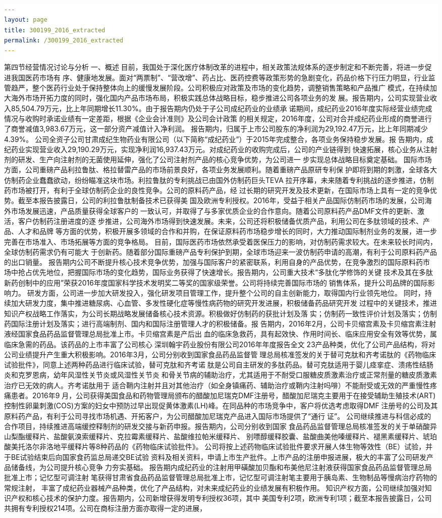 ```yaml
---
layout: page
title: 300199_2016_extracted
permalink: /300199_2016_extracted
---
```


第四节经营情况讨论与分析
一、概述
目前，我国处于深化医疗体制改革的进程中，相关政策法规体系的逐步制定和不断完善，将进一步促进我国医药市场有
序、健康地发展。面对“两票制”、“营改增”、药占比、医药控费等政策形势的急剧变化，药品价格下行压力明显，行业监
管趋严，整个医药行业处于保持整体向上的缓慢发展阶段。公司积极应对政策及市场的变化趋势，调整销售策略和产品推广
模式，在持续加大海外市场开拓力度的同时，强化国内产品市场布局，积极实践总体战略目标，稳步推进公司各项业务的发
展。报告期内，公司实现营业收入85,504.79万元，比上年同期增长11.30%。由于报告期内仍处于子公司成纪药业的业绩承
诺期间，成纪药业2016年度实际经营业绩完成情况与收购时承诺业绩有一定差距，根据《企业会计准则》及公司会计政策
的相关规定，2016年度，公司对合并成纪药业形成的商誉进行了商誉减值3,983.67万元，这一部分资产减值计入净利润。
报告期内，归属于上市公司股东的净利润为29,192.47万元，比上年同期减少4.39%。
公司全资子公司甘肃成纪生物药业有限公司（以下简称“成纪药业”）于2015年完成整合，各项业务保持稳步发展。报
告期内，成纪药业实现营业收入29,190.29万元，实现净利润16,937.43万元。对成纪药业的收购完成后，公司的产业链得到
快速拓展，核心业务从注射剂的研发、生产向注射剂的无菌使用延伸，强化了公司注射剂产品的核心竞争优势，为公司进一
步实现总体战略目标奠定基础。
国际市场方面，公司重磅产品利拉鲁肽、格拉替雷产品的市场前景良好，各项业务发展顺利。随着重磅产品原研专利保
护即将到期的刺激，全球各大仿制药企业蠢蠢欲动，纷纷瞄准这块市场。利拉鲁肽的专利挑战已由国外仿制药巨头TEVA
拉开序幕，未来随着专利挑战的逐步推进，仿制药市场被打开，有利于全球仿制药企业的良性竞争。公司的原料药产品，经
过长期的研究开发及技术更新，在国际市场上具有一定的竞争优势。截至本报告披露日，公司的利拉鲁肽制备技术已获得美
国及欧洲专利授权。2016年，受益于相关产品国际仿制药市场的发展，公司海外市场发展迅速，产品质量获得全球客户的
一致认可，并取得了与多家优质企业的合作意向。随着公司原料药产品DMF文件的更新、激活，客户仿制药注册进度的逐
步推进，公司海外市场得到快速发展。未来，公司还将积极储备优质产品，利用公司在多肽领域的技术、产品、人才和品牌
等方面的优势，积极开展多领域的合作和并购，在保证原料药市场稳步增长的同时，大力推动国际制剂业务的发展，进一步
完善在市场准入、市场拓展等方面的竞争格局。
目前，国际医药市场依然承受着医保压力的影响，对仿制药需求较大。在未来较长时间内，全球仿制药需求仍有可能大
于创新药。随着部分国际重磅产品专利保护到期，全球市场迎来一波仿制药申请的高潮，有利于公司原料药产品的出口销量。
报告期内公司不断提升核心技术竞争优势，加强与国际客户的紧密联系，利用自身的产品优势，在竞争激烈的国际原料药市
场中抢占优先地位，把握国际市场的变化趋势，国际业务获得了快速增长。报告期内，公司重大技术“多肽化学修饰的关键
技术及其在多肽新药创制中的应用”荣获2016年度国家科学技术发明奖二等奖的国家级荣誉。公司将持续完善国际市场的
销售体系，提升公司品牌的国际影响力。
研发方面，公司进一步加大研发投入，强化研发项目管理工作，提升整个公司的自主创新能力，取得国内行业领先地位。
同时，持续加大研发力度，集中推进糖尿病、心血管、多发性硬化症等慢性病药物的研究开发进展，积极储备药品研究开发
过程中的关键技术，推进知识产权战略工作落实，为公司长期战略发展储备核心技术资源。积极做好仿制药的获批计划及落
实；仿制药一致性评价计划及落实；仿制药国际注册计划及落实；进行高端制剂、国内和国际注册管理人才的积极储备。报
告期内，2016年2月，公司卡贝缩宫素及卡贝缩宫素注射液经国家食品药品监督管理总局批准上市。卡贝缩宫素是产后出
血的临床急救药，具有起效快、作用时间长、临床应用安全有效等优势，属临床急需的药品。该药品的上市丰富了公司核心
深圳翰宇药业股份有限公司2016年年度报告全文
23产品种类，优化了公司产品结构，将对公司业绩提升产生重大积极影响。2016年3月，公司分别收到国家食品药品监督管
理总局核准签发的关于替可克肽和齐考诺肽的《药物临床试验批件》，同意上述两种药品进行临床试验，替可克肽和齐考诺
肽是公司自主研发的多肽药品。替可克肽适用于婴儿痉挛症、溃疡性结肠炎和克罗恩病，幼年风湿性关节炎或风湿性关节炎
和骨关节病的辅助治疗，尤其适用于不耐受口服糖皮质激素治疗或正常剂量的糖皮质激素治疗已无效的病人。齐考诺肽用于
适合鞘内注射并且对其他治疗（如全身镇痛药、辅助治疗或鞘内注射吗啡）不能耐受或无效的严重慢性疼痛患者。2016年9
月，公司获得美国食品和药物管理局颁布的醋酸加尼瑞克DMF注册号，醋酸加尼瑞克主要用于在接受辅助生殖技术(ART)
控制性卵巢刺激(COS)方案的妇女中预防过早出现促黄体激素(LH)峰。在同品种的市场竞争中，客户将优选考虑取得DMF
注册号的公司及其原料药产品，有利于公司寻找市场机遇、开拓客户，为公司醋酸加尼瑞克产品进入国际市场提供了“通行
证”。
公司继续推进与科信必成的合作项目，持续推进高端缓控释制剂的研发交接与新药申报。报告期内，公司分别收到国家
食品药品监督管理总局核准签发的关于单硝酸异山梨酯缓释片、盐酸氨溴索缓释片、克拉霉素缓释片、盐酸维拉帕米缓释片、
别嘌醇缓释胶囊、盐酸曲美他嗪缓释片、褪黑素缓释片、琥珀酸美托洛尔非洛地平缓释片等8种药品的《药物临床试验批件》。
公司将按上述药物临床试验批件要求开展人体生物等效性（BE）试验，并于BE试验结束后向国家食药监总局递交BE试验
资料及相关资料，申请上市生产批件。上市产品的注册申报进展，极大的丰富了公司研发产品储备线，为公司提升核心竞争
力夯实基础。
报告期内成纪药业的注射用甲磺酸加贝酯和布美他尼注射液获得国家食品药品监督管理总局批准上市；记忆型可调注射
笔获得甘肃省食品药品监督管理总局批准上市，记忆型可调注射笔主要用于胰岛素、生物制品等慢病治疗药物的常规注射，
丰富了成纪药业器械产品种类，优化了产品结构，对未来成纪药业的业绩发展有积极作用。
知识产权方面，公司继续加强对知识产权和核心技术的保护力度。报告期内，公司新增获得发明专利授权36项，其中
美国专利2项，欧洲专利1项；截至本报告披露日，公司共拥有专利授权214项。公司在商标注册方面亦取得一定的进展，